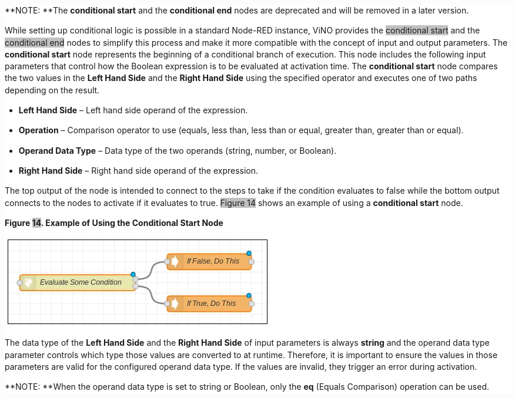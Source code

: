 **NOTE: **The **conditional start** and the **conditional end** nodes
are deprecated and will be removed in a later version.

While setting up conditional logic is possible in a standard Node-RED
instance, ViNO provides the
<span style="text-decoration: none"><span style="background: #c0c0c0">conditional
start</span></span> and the
<span style="text-decoration: none"><span style="background: #c0c0c0">conditional
end</span></span> nodes to simplify this process and make it more
compatible with the concept of input and output parameters. The
**conditional start** node represents the beginning of a conditional
branch of execution. This node includes the following input parameters
that control how the Boolean expression is to be evaluated at activation
time. The **conditional start** node compares the two values in the
**Left Hand Side** and the **Right Hand Side** using the specified
operator and executes one of two paths depending on the result.

  - **Left Hand Side** – Left hand side operand of the expression.

  - **Operation** – Comparison operator to use (equals, less than, less
    than or equal, greater than, greater than or equal).

  - **Operand Data Type** – Data type of the two operands (string,
    number, or Boolean).

  - **Right Hand Side** – Right hand side operand of the expression.

The top output of the node is intended to connect to the steps to take
if the condition evaluates to false while the bottom output connects to
the nodes to activate if it evaluates to true.
<span style="background: #c0c0c0">Figure 14</span> shows an example of
using a **conditional start** node.

**Figure <span id="Figure-14" style="background: #c0c0c0">14</span>.
Example of Using the Conditional Start Node**

![](img/Virtual%20Network%20Orchestrator%20User%20Guide_html_e65f5b727af05afd.png)

The data type of the **Left Hand Side** and the **Right Hand Side** of
input parameters is always **string** and the operand data type
parameter controls which type those values are converted to at runtime.
Therefore, it is important to ensure the values in those parameters are
valid for the configured operand data type. If the values are invalid,
they trigger an error during activation.

**NOTE: **When the operand data type is set to string or Boolean, only
the **eq** (Equals Comparison) operation can be used.
